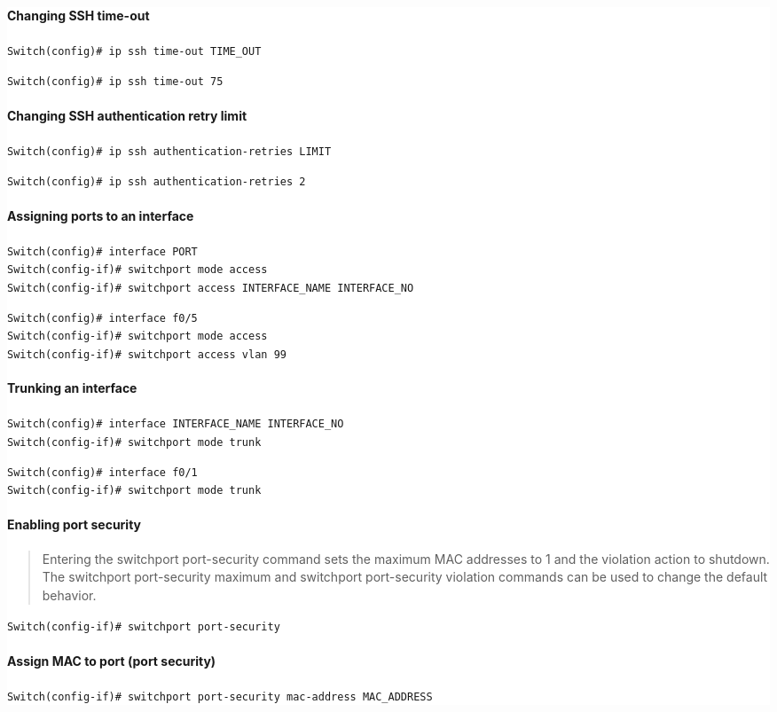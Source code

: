 #### Changing SSH time-out

```
Switch(config)# ip ssh time-out TIME_OUT
```

```
Switch(config)# ip ssh time-out 75
```

#### Changing SSH authentication retry limit

```
Switch(config)# ip ssh authentication-retries LIMIT
```

```
Switch(config)# ip ssh authentication-retries 2
```

#### Assigning ports to an interface

```
Switch(config)# interface PORT
Switch(config-if)# switchport mode access
Switch(config-if)# switchport access INTERFACE_NAME INTERFACE_NO
```

```
Switch(config)# interface f0/5
Switch(config-if)# switchport mode access
Switch(config-if)# switchport access vlan 99
```

#### Trunking an interface

```
Switch(config)# interface INTERFACE_NAME INTERFACE_NO
Switch(config-if)# switchport mode trunk
```

```
Switch(config)# interface f0/1
Switch(config-if)# switchport mode trunk
```

#### Enabling port security

> Entering the switchport port-security command sets the maximum MAC addresses to 1 and the violation action to shutdown. The switchport port-security maximum and switchport port-security violation commands can be used to change the default behavior.

```
Switch(config-if)# switchport port-security
```

#### Assign MAC to port (port security)

```
Switch(config-if)# switchport port-security mac-address MAC_ADDRESS
```
